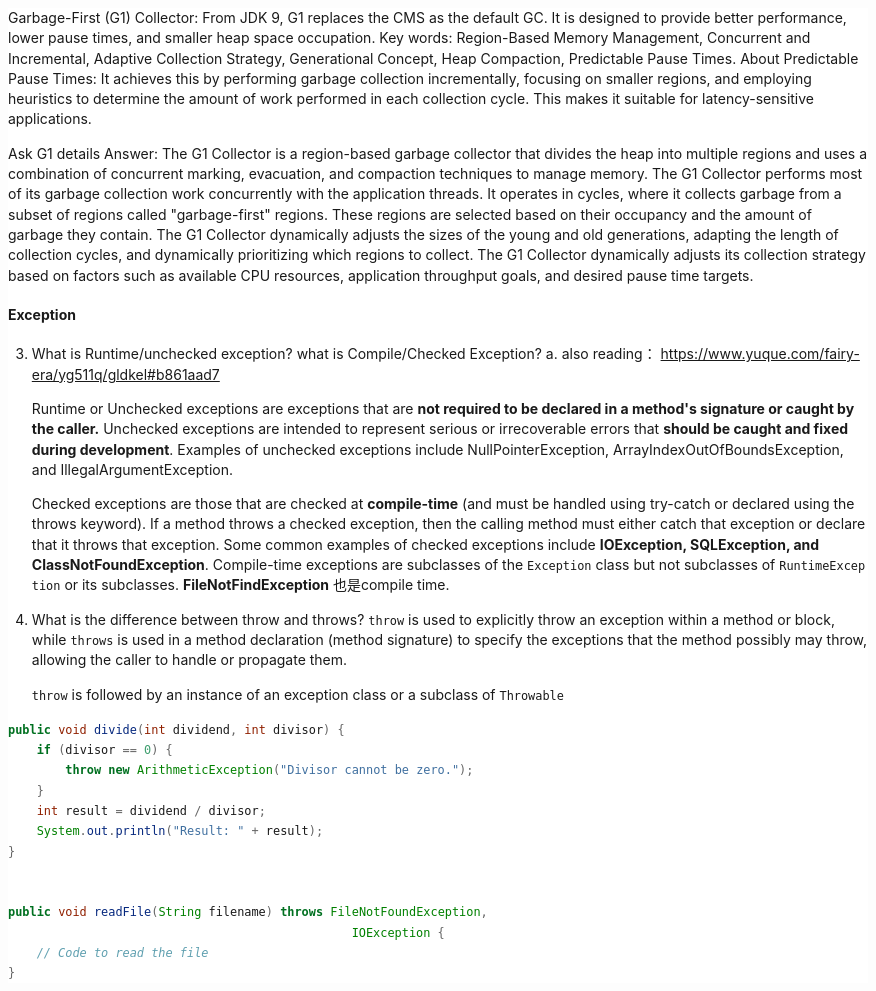 Garbage-First (G1) Collector: 
		From JDK 9, G1 replaces the CMS as the default GC.
		It is designed to provide better performance, lower pause times, and smaller heap space occupation. Key words: Region-Based Memory Management, Concurrent and Incremental, Adaptive Collection Strategy, Generational Concept, Heap Compaction, Predictable Pause Times.
		About  Predictable Pause Times: It achieves this by performing garbage collection incrementally, focusing on smaller regions, and employing heuristics to determine the amount of work performed in each collection cycle. This makes it suitable for latency-sensitive applications.
		
Ask G1 details Answer:
		The G1 Collector is a region-based garbage collector that divides the heap into multiple regions and uses a combination of concurrent marking, evacuation, and compaction techniques to manage memory.  The G1 Collector performs most of its garbage collection work concurrently with the application threads. It operates in cycles, where it collects garbage from a subset of regions called "garbage-first" regions.  These regions are selected based on their occupancy and the amount of garbage they contain.  The G1 Collector dynamically adjusts the sizes of the young and old generations, adapting the length of collection cycles, and dynamically prioritizing which regions to collect. The G1 Collector dynamically adjusts its collection strategy based on factors such as available CPU resources, application throughput goals, and desired pause time targets.


#### Exception

3. What is Runtime/unchecked exception? what is Compile/Checked Exception?
	a. also reading： https://www.yuque.com/fairy-era/yg511q/gldkel#b861aad7

	Runtime or Unchecked exceptions are exceptions that are **not required to be declared in a method's signature or caught by the caller.**  Unchecked exceptions are intended to represent serious or irrecoverable errors that **should be caught and fixed during development**. Examples of unchecked exceptions include NullPointerException, ArrayIndexOutOfBoundsException, and IllegalArgumentException.
	
	Checked exceptions are those that are checked at **compile-time** (and must be handled using try-catch or declared using the throws keyword). If a method throws a checked exception, then the calling method must either catch that exception or declare that it throws that exception. Some common examples of checked exceptions include **IOException, SQLException, and ClassNotFoundException**. Compile-time exceptions are subclasses of the `Exception` class but not subclasses of `RuntimeException` or its subclasses. **FileNotFindException** 也是compile time.


4. What is the difference between throw and throws?
   `throw` is used to explicitly throw an exception within a method or block, while `throws` is used in a method declaration (method signature) to specify the exceptions that the method possibly may throw, allowing the caller to handle or propagate them.

	`throw` is followed by an instance of an exception class or a subclass of `Throwable`
```java
public void divide(int dividend, int divisor) {
    if (divisor == 0) {
        throw new ArithmeticException("Divisor cannot be zero.");
    }
    int result = dividend / divisor;
    System.out.println("Result: " + result);
}


public void readFile(String filename) throws FileNotFoundException,
												IOException {
    // Code to read the file
}

```
